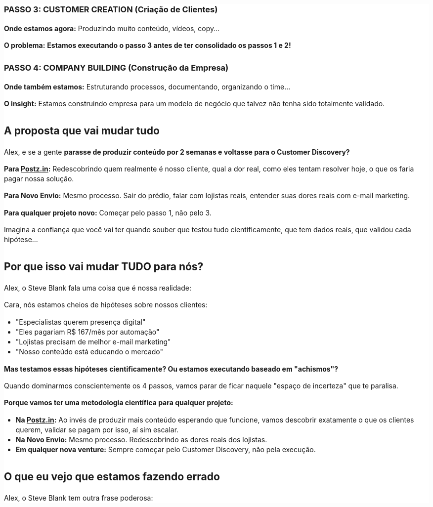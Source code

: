 ### PASSO 3: CUSTOMER CREATION (Criação de Clientes)

**Onde estamos agora:** Produzindo muito conteúdo, vídeos, copy...

**O problema:** **Estamos executando o passo 3 antes de ter consolidado os passos 1 e 2!**

### PASSO 4: COMPANY BUILDING (Construção da Empresa)

**Onde também estamos:** Estruturando processos, documentando, organizando o time...

**O insight:** Estamos construindo empresa para um modelo de negócio que talvez não tenha sido totalmente validado.

## A proposta que vai mudar tudo

Alex, e se a gente **parasse de produzir conteúdo por 2 semanas e voltasse para o Customer Discovery?**

**Para [Postz.in](http://postz.in/):** Redescobrindo quem realmente é nosso cliente, qual a dor real, como eles tentam resolver hoje, o que os faria pagar nossa solução.

**Para Novo Envio:** Mesmo processo. Sair do prédio, falar com lojistas reais, entender suas dores reais com e-mail marketing.

**Para qualquer projeto novo:** Começar pelo passo 1, não pelo 3.

Imagina a confiança que você vai ter quando souber que testou tudo cientificamente, que tem dados reais, que validou cada hipótese...

## Por que isso vai mudar TUDO para nós?

Alex, o Steve Blank fala uma coisa que é nossa realidade:

Cara, nós estamos cheios de hipóteses sobre nossos clientes:

- "Especialistas querem presença digital"
- "Eles pagariam R$ 167/mês por automação"
- "Lojistas precisam de melhor e-mail marketing"
- "Nosso conteúdo está educando o mercado"

**Mas testamos essas hipóteses cientificamente? Ou estamos executando baseado em "achismos"?**

Quando dominarmos conscientemente os 4 passos, vamos parar de ficar naquele "espaço de incerteza" que te paralisa.

**Porque vamos ter uma metodologia científica para qualquer projeto:**

- **Na [Postz.in](http://postz.in/):** Ao invés de produzir mais conteúdo esperando que funcione, vamos descobrir exatamente o que os clientes querem, validar se pagam por isso, aí sim escalar.
- **Na Novo Envio:** Mesmo processo. Redescobrindo as dores reais dos lojistas.
- **Em qualquer nova venture:** Sempre começar pelo Customer Discovery, não pela execução.

## O que eu vejo que estamos fazendo errado

Alex, o Steve Blank tem outra frase poderosa:
